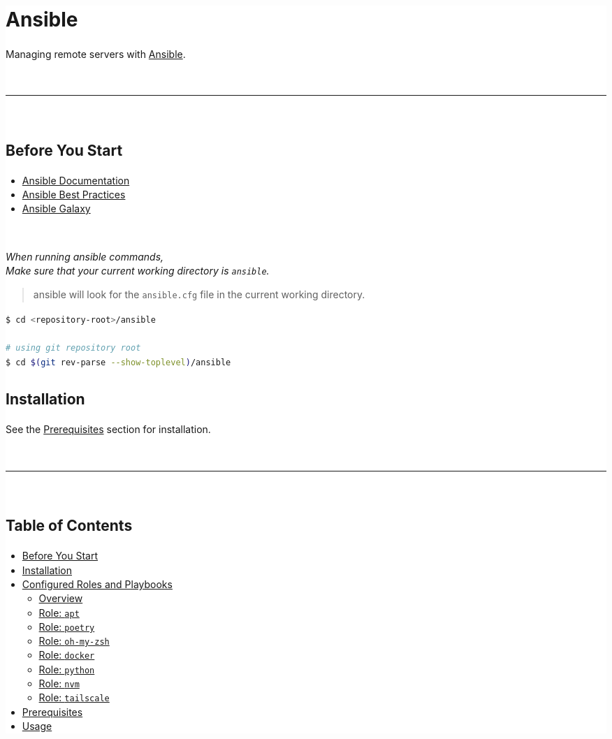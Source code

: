 # Ansible

Managing remote servers with [Ansible](https://www.ansible.com/).

<br/>

---

<br/>

## Before You Start

- [Ansible Documentation](https://docs.ansible.com/ansible/latest/index.html)
- [Ansible Best Practices](https://docs.ansible.com/ansible/latest/user_guide/playbooks_best_practices.html)
- [Ansible Galaxy](https://galaxy.ansible.com/)

<br/>

_When running ansible commands,_<br/>
_Make sure that your current working directory is `ansible`._

> ansible will look for the `ansible.cfg` file in the current working directory.

```bash
$ cd <repository-root>/ansible

# using git repository root
$ cd $(git rev-parse --show-toplevel)/ansible
```

## Installation

See the [Prerequisites](#prerequisites) section for installation.

<br/>

---

<br/>

## Table of Contents

- [Before You Start](#before-you-start)
- [Installation](#installation)
- [Configured Roles and Playbooks](#configured-roles-and-playbooks)
  - [Overview](#overview)
  - [Role: `apt`](#role-apt)
  - [Role: `poetry`](#role-poetry)
  - [Role: `oh-my-zsh`](#role-oh-my-zsh)
  - [Role: `docker`](#role-docker)
  - [Role: `python`](#role-python)
  - [Role: `nvm`](#role-nvm)
  - [Role: `tailscale`](#role-tailscale)
- [Prerequisites](#prerequisites)
- [Usage](#usage)
